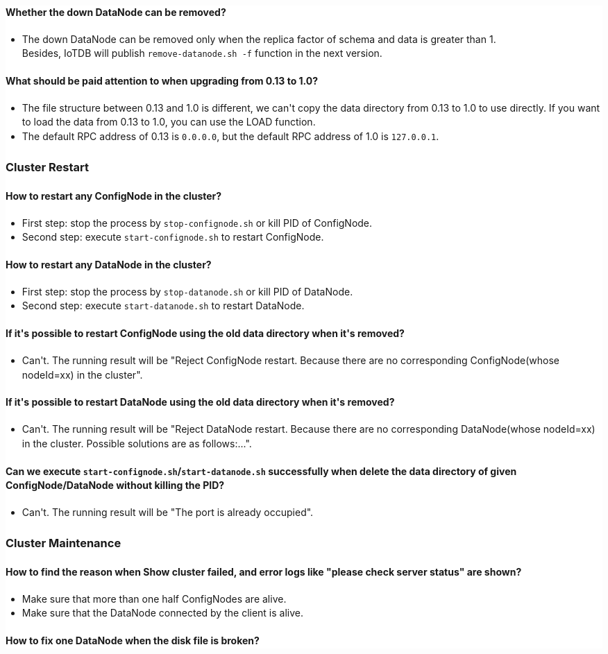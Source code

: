 #### Whether the down DataNode can be removed?

- The down DataNode can be removed only when the replica factor of schema and data is greater than 1.  
  Besides, IoTDB will publish `remove-datanode.sh -f` function in the next version.

#### What should be paid attention to when upgrading from 0.13 to 1.0?

- The file structure between 0.13 and 1.0 is different, we can't copy the data directory from 0.13 to 1.0 to use directly.
  If you want to load the data from 0.13 to 1.0, you can use the LOAD function.
- The default RPC address of 0.13 is `0.0.0.0`, but the default RPC address of 1.0 is `127.0.0.1`.


### Cluster Restart

#### How to restart any ConfigNode in the cluster?

- First step: stop the process by `stop-confignode.sh` or kill PID of ConfigNode.
- Second step: execute `start-confignode.sh` to restart ConfigNode.

#### How to restart any DataNode in the cluster?

- First step: stop the process by `stop-datanode.sh` or kill PID of DataNode.
- Second step: execute `start-datanode.sh` to restart DataNode.

#### If it's possible to restart ConfigNode using the old data directory when it's removed?

- Can't. The running result will be "Reject ConfigNode restart. Because there are no corresponding ConfigNode(whose nodeId=xx) in the cluster".

#### If it's possible to restart DataNode using the old data directory when it's removed?

- Can't. The running result will be "Reject DataNode restart. Because there are no corresponding DataNode(whose nodeId=xx) in the cluster. Possible solutions are as follows:...".

#### Can we execute `start-confignode.sh`/`start-datanode.sh` successfully when delete the data directory of given ConfigNode/DataNode without killing the PID?

- Can't. The running result will be "The port is already occupied".

### Cluster Maintenance

#### How to find the reason when Show cluster failed, and error logs like "please check server status" are shown?

- Make sure that more than one half ConfigNodes are alive.
- Make sure that the DataNode connected by the client is alive.

#### How to fix one DataNode when the disk file is broken?
